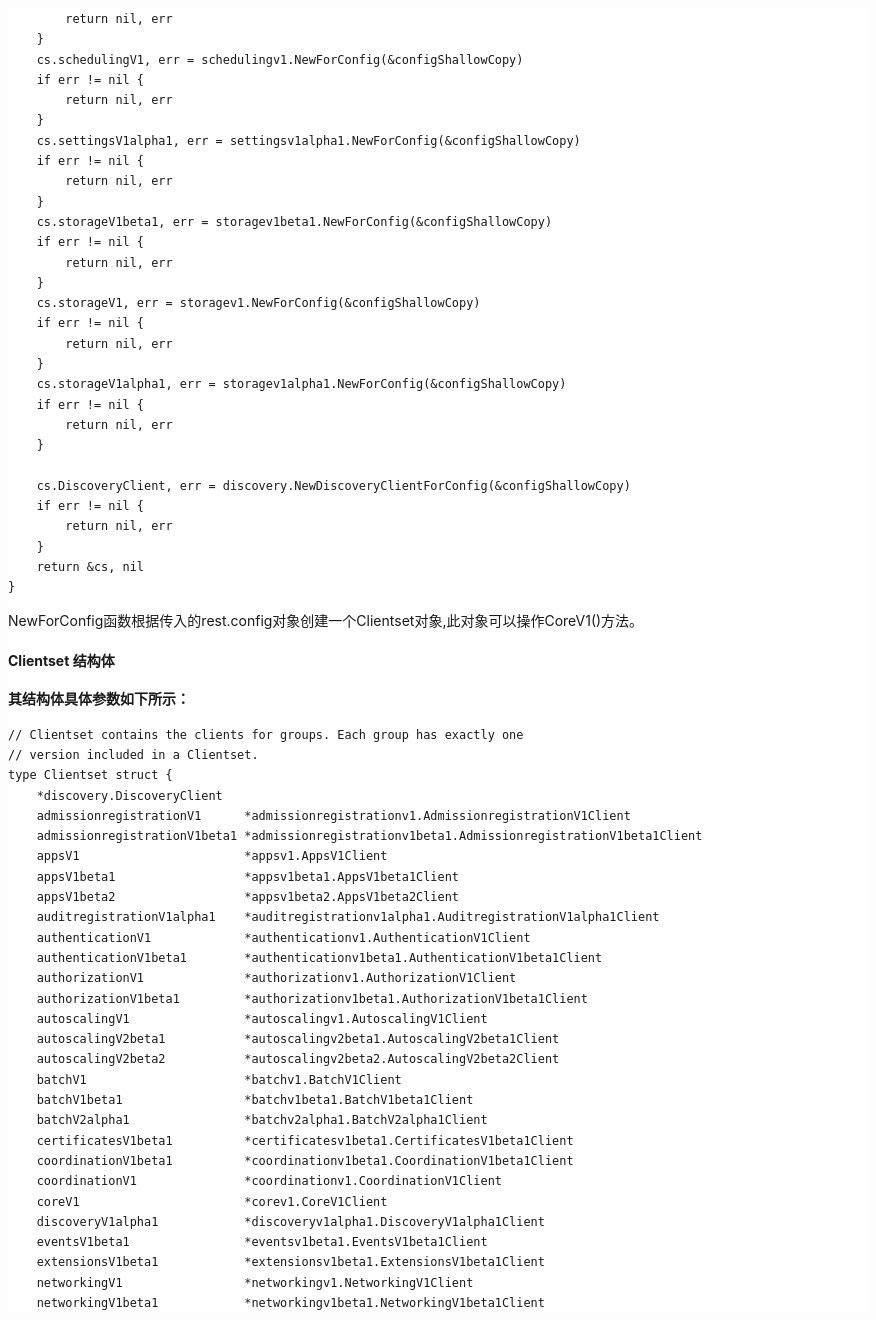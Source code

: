             return nil, err
        }
        cs.schedulingV1, err = schedulingv1.NewForConfig(&configShallowCopy)
        if err != nil {
            return nil, err
        }
        cs.settingsV1alpha1, err = settingsv1alpha1.NewForConfig(&configShallowCopy)
        if err != nil {
            return nil, err
        }
        cs.storageV1beta1, err = storagev1beta1.NewForConfig(&configShallowCopy)
        if err != nil {
            return nil, err
        }
        cs.storageV1, err = storagev1.NewForConfig(&configShallowCopy)
        if err != nil {
            return nil, err
        }
        cs.storageV1alpha1, err = storagev1alpha1.NewForConfig(&configShallowCopy)
        if err != nil {
            return nil, err
        }

        cs.DiscoveryClient, err = discovery.NewDiscoveryClientForConfig(&configShallowCopy)
        if err != nil {
            return nil, err
        }
        return &cs, nil
    }

NewForConfig函数根据传入的rest.config对象创建一个Clientset对象,此对象可以操作CoreV1()方法。

#### Clientset 结构体


**其结构体具体参数如下所示：**

    // Clientset contains the clients for groups. Each group has exactly one
    // version included in a Clientset.
    type Clientset struct {
        *discovery.DiscoveryClient
        admissionregistrationV1      *admissionregistrationv1.AdmissionregistrationV1Client
        admissionregistrationV1beta1 *admissionregistrationv1beta1.AdmissionregistrationV1beta1Client
        appsV1                       *appsv1.AppsV1Client
        appsV1beta1                  *appsv1beta1.AppsV1beta1Client
        appsV1beta2                  *appsv1beta2.AppsV1beta2Client
        auditregistrationV1alpha1    *auditregistrationv1alpha1.AuditregistrationV1alpha1Client
        authenticationV1             *authenticationv1.AuthenticationV1Client
        authenticationV1beta1        *authenticationv1beta1.AuthenticationV1beta1Client
        authorizationV1              *authorizationv1.AuthorizationV1Client
        authorizationV1beta1         *authorizationv1beta1.AuthorizationV1beta1Client
        autoscalingV1                *autoscalingv1.AutoscalingV1Client
        autoscalingV2beta1           *autoscalingv2beta1.AutoscalingV2beta1Client
        autoscalingV2beta2           *autoscalingv2beta2.AutoscalingV2beta2Client
        batchV1                      *batchv1.BatchV1Client
        batchV1beta1                 *batchv1beta1.BatchV1beta1Client
        batchV2alpha1                *batchv2alpha1.BatchV2alpha1Client
        certificatesV1beta1          *certificatesv1beta1.CertificatesV1beta1Client
        coordinationV1beta1          *coordinationv1beta1.CoordinationV1beta1Client
        coordinationV1               *coordinationv1.CoordinationV1Client
        coreV1                       *corev1.CoreV1Client
        discoveryV1alpha1            *discoveryv1alpha1.DiscoveryV1alpha1Client
        eventsV1beta1                *eventsv1beta1.EventsV1beta1Client
        extensionsV1beta1            *extensionsv1beta1.ExtensionsV1beta1Client
        networkingV1                 *networkingv1.NetworkingV1Client
        networkingV1beta1            *networkingv1beta1.NetworkingV1beta1Client
